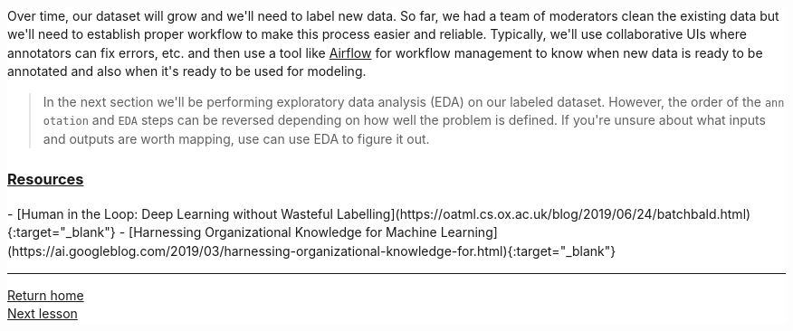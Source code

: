 Over time, our dataset will grow and we'll need to label new data. So far, we had a team of moderators clean the existing data but we'll need to establish proper workflow to make this process easier and reliable. Typically, we'll use collaborative UIs where annotators can fix errors, etc. and then use a tool like [Airflow](https://airflow.apache.org/) for workflow management to know when new data is ready to be annotated and also when it's ready to be used for modeling.

> In the next section we'll be performing exploratory data analysis (EDA) on our labeled dataset. However, the order of the `annotation` and `EDA` steps can be reversed depending on how well the problem is defined. If you're unsure about what inputs and outputs are worth mapping, use can use EDA to figure it out.

<h3><u>Resources</u></h3>
- [Human in the Loop: Deep Learning without Wasteful Labelling](https://oatml.cs.ox.ac.uk/blog/2019/06/24/batchbald.html){:target="_blank"}
- [Harnessing Organizational Knowledge for Machine Learning](https://ai.googleblog.com/2019/03/harnessing-organizational-knowledge-for.html){:target="_blank"}


<hr>
<div class="row mb-4">
  <div class="col-6 mr-auto">
    <a href="{% link index.md %}" class="btn btn-sm btn-outline-secondary"><i class="fas fa-sm fa-arrow-left mr-1"></i>Return home</a>
  </div>
  <div class="col-6">
    <div class="float-right">
      <a href="{{ page.next-lesson-url }}" class="btn btn-sm btn-outline-secondary"><i class="fas fa-sm fa-arrow-right mr-1"></i>Next lesson</a>
    </div>
  </div>
</div>